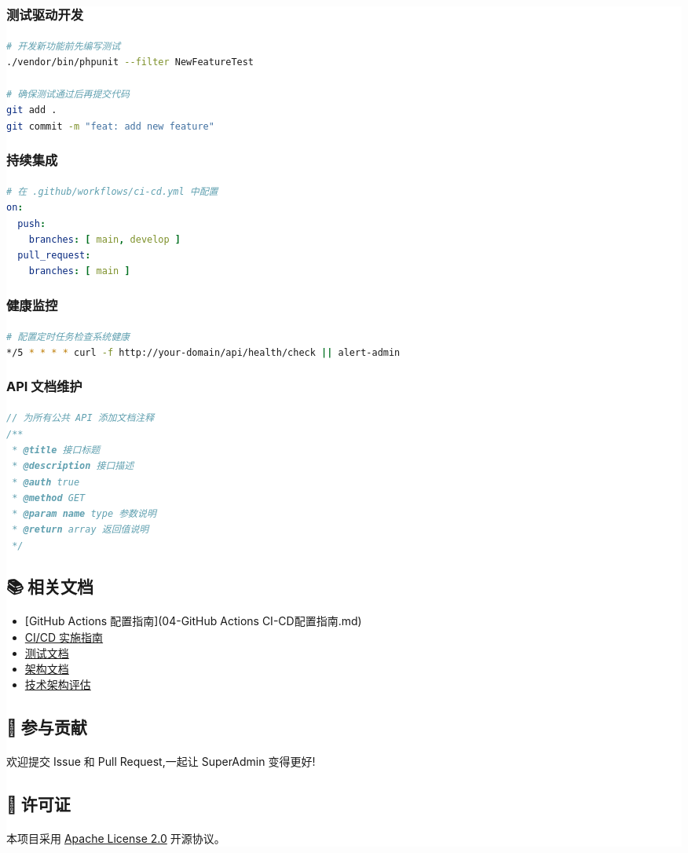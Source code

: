 ### 测试驱动开发

```bash
# 开发新功能前先编写测试
./vendor/bin/phpunit --filter NewFeatureTest

# 确保测试通过后再提交代码
git add .
git commit -m "feat: add new feature"
```

### 持续集成

```yaml
# 在 .github/workflows/ci-cd.yml 中配置
on:
  push:
    branches: [ main, develop ]
  pull_request:
    branches: [ main ]
```

### 健康监控

```bash
# 配置定时任务检查系统健康
*/5 * * * * curl -f http://your-domain/api/health/check || alert-admin
```

### API 文档维护

```php
// 为所有公共 API 添加文档注释
/**
 * @title 接口标题
 * @description 接口描述
 * @auth true
 * @method GET
 * @param name type 参数说明
 * @return array 返回值说明
 */
```

## 📚 相关文档

- [GitHub Actions 配置指南](04-GitHub Actions CI-CD配置指南.md)
- [CI/CD 实施指南](../CI-CD.md)
- [测试文档](../tests/README.md)
- [架构文档](01-项目技术架构评估与规划.md)
- [技术架构评估](08-技术架构评估报告.md)

## 🤝 参与贡献

欢迎提交 Issue 和 Pull Request,一起让 SuperAdmin 变得更好!

## 📄 许可证

本项目采用 [Apache License 2.0](../LICENSE) 开源协议。